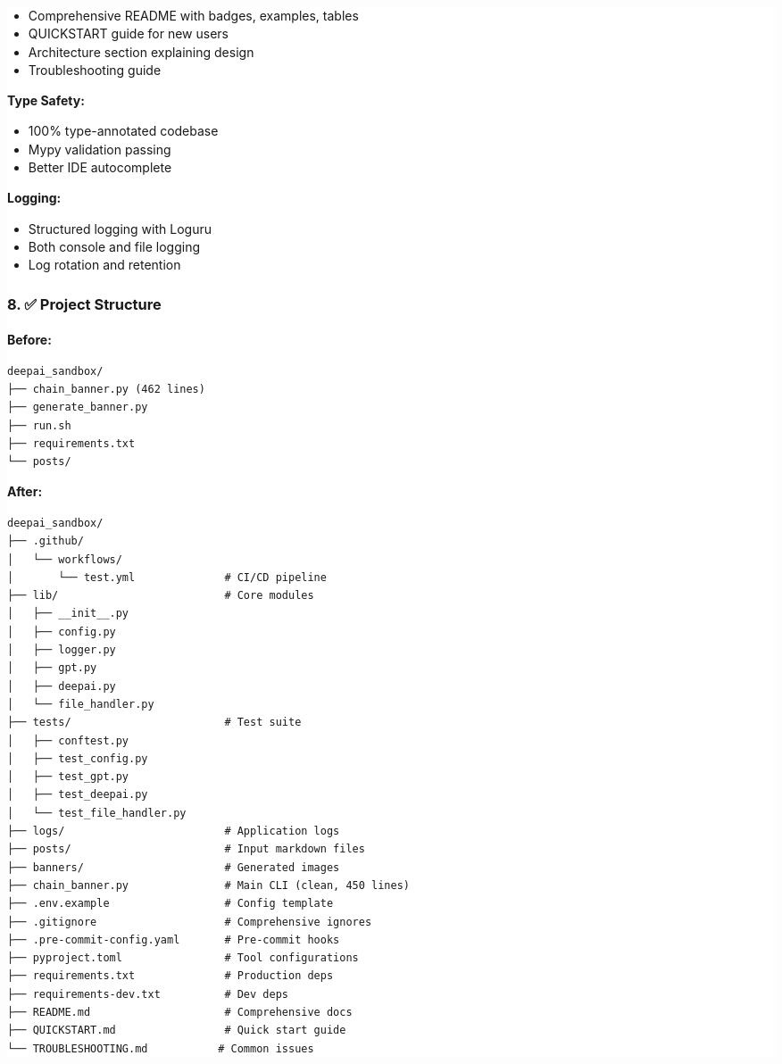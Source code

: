 - Comprehensive README with badges, examples, tables
- QUICKSTART guide for new users
- Architecture section explaining design
- Troubleshooting guide

**Type Safety:**

- 100% type-annotated codebase
- Mypy validation passing
- Better IDE autocomplete

**Logging:**

- Structured logging with Loguru
- Both console and file logging
- Log rotation and retention

### 8. ✅ Project Structure

**Before:**

```
deepai_sandbox/
├── chain_banner.py (462 lines)
├── generate_banner.py
├── run.sh
├── requirements.txt
└── posts/
```

**After:**

```
deepai_sandbox/
├── .github/
│   └── workflows/
│       └── test.yml              # CI/CD pipeline
├── lib/                          # Core modules
│   ├── __init__.py
│   ├── config.py
│   ├── logger.py
│   ├── gpt.py
│   ├── deepai.py
│   └── file_handler.py
├── tests/                        # Test suite
│   ├── conftest.py
│   ├── test_config.py
│   ├── test_gpt.py
│   ├── test_deepai.py
│   └── test_file_handler.py
├── logs/                         # Application logs
├── posts/                        # Input markdown files
├── banners/                      # Generated images
├── chain_banner.py               # Main CLI (clean, 450 lines)
├── .env.example                  # Config template
├── .gitignore                    # Comprehensive ignores
├── .pre-commit-config.yaml       # Pre-commit hooks
├── pyproject.toml                # Tool configurations
├── requirements.txt              # Production deps
├── requirements-dev.txt          # Dev deps
├── README.md                     # Comprehensive docs
├── QUICKSTART.md                 # Quick start guide
└── TROUBLESHOOTING.md           # Common issues
```
